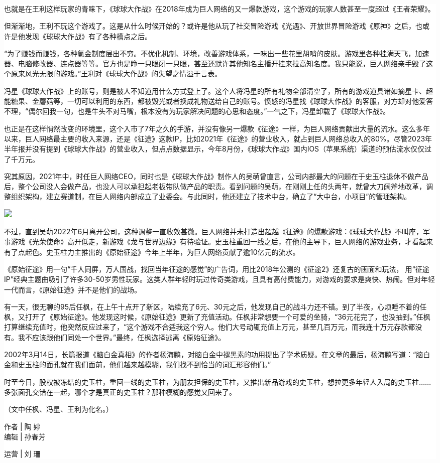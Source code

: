 也就是在王利这样玩家的青睐下，《球球大作战》在2018年成为巨人网络的又一爆款游戏，这个游戏的玩家人数甚至一度超过《王者荣耀》。

但渐渐地，王利不玩这个游戏了。这是从什么时候开始的？或许是他从玩了社交冒险游戏《光遇》、开放世界冒险游戏《原神》之后，也或许是他发现《球球大作战》有了各种槽点之后。

“为了赚钱而赚钱，各种氪金制度层出不穷。不优化机制、环境，改善游戏体系，一味出一些花里胡哨的皮肤。游戏里各种挂满天飞，加速器、电脑修改器、连点器等等。官方也是睁一只眼闭一只眼，甚至还默许其他知名主播开挂来拉高知名度。我只能说，巨人网络亲手毁了这个原来风光无限的游戏。”王利对《球球大作战》的失望之情溢于言表。

冯星《球球大作战》上的账号，则是被人不知道用什么方式登上了。这个人将冯星的所有礼物全部清空了，所有的游戏道具诸如摘星卡、超能糖果、金蘑菇等，一切可以利用的东西，都被毁光或者换成礼物送给自己的账号。愤怒的冯星找《球球大作战》的客服，对方却对他爱答不理，“偶尔回我一句，也是牛头不对马嘴，根本没有为玩家解决问题的心思和态度。”一气之下，冯星卸载了《球球大作战》。

也正是在这样悄然改变的环境里，这个入市了7年之久的手游，并没有像另一爆款《征途》一样，为巨人网络贡献出大量的流水。这么多年以来，巨人网络最主要的收入来源，还是《征途》这款IP，比如2021年《征途》的营业收入，就占到巨人网络总收入的80%。尽管2023年半年报并没有提到《球球大作战》的营业收入，但点点数据显示，今年8月份，《球球大作战》国内IOS（苹果系统）渠道的预估流水仅仅过了千万元。

究其原因，2021年中，时任巨人网络CEO，同时也是《球球大作战》制作人的吴萌曾直言，公司内部最大的问题在于史玉柱退休不做产品后，整个公司没人会做产品，也没人可以承担起老板带队做产品的职责。看到问题的吴萌，在刚刚上任的头两年，就曾大刀阔斧地改革，调整组织架构，建立赛道制，在巨人网络内部成立了业委会。与此同时，他还建立了技术中台，确立了“大中台，小项目”的管理架构。

![](https://p3-sign.toutiaoimg.com/tos-cn-i-6w9my0ksvp/08158f9eb74649808a245a5d00753593~tplv-tt-origin-asy2:5aS05p2hQOW4gueVjOinguWvnw==.image?_iz=58558&from=article.pc_detail&x-expires=1697434922&x-signature=%2BmVVC7NGpYxFaWxNTBSDkgYY4tY%3D)

不过，直到吴萌2022年6月离开公司，这种调整一直收效甚微。巨人网络并未打造出超越《征途》的爆款游戏：《球球大作战》不叫座，军事游戏《光荣使命》高开低走，新游戏《龙与世界边缘》有待验证。史玉柱重回一线之后，在他的主导下，巨人网络的游戏业务，才看起来有了点起色。史玉柱力主推出的《原始征途》今年上半年，为巨人网络贡献了逾10亿元的流水。

《原始征途》用一句“千人同屏，万人国战，找回当年征途的感觉”的广告词，用比2018年公测的《征途2》还复古的画面和玩法， 用“征途IP”经典主题曲吸引了许多30-50岁男性玩家。这类人群年轻时玩过传奇类游戏，且具有高付费能力，对游戏的要求是爽快、热闹。但对年轻一代而言，《原始征途》并不是他们的战场。

有一天，很无聊的95后任枫，在上午十点开了新区，陆续充了6元、30元之后，他发现自己的战斗力还不错。到了半夜，心烦睡不着的任枫，又打开了《原始征途》。他发现这时候，《原始征途》更新了充值活动。任枫非常想要一个可爱的坐骑，“36元花完了，也没抽到。”任枫打算继续充值时，他突然反应过来了，“这个游戏不合适我这个穷人。他们大号动辄充值上万元，甚至几百万元，而我连十万元存款都没有。我不应该跟他们同处一个世界。”最终，任枫选择逃离《原始征途》。

2002年3月14日，长篇报道《脑白金真相》的作者杨海鹏，对脑白金中褪黑素的功用提出了学术质疑。在文章的最后，杨海鹏写道：“脑白金和史玉柱的面孔就在我们面前，他们越来越模糊，我们找不到恰当的词汇形容他们。”

时至今日，股权被冻结的史玉柱，重回一线的史玉柱，为朋友担保的史玉柱，又推出新品游戏的史玉柱，想拉更多年轻人入局的史玉柱……多张面孔交错在一起，哪个才是真正的史玉柱？那种模糊的感觉又回来了。

（文中任枫、冯星、王利为化名。）

作者 | 陶 婷  
编辑 | 孙春芳

运营 | 刘 珊